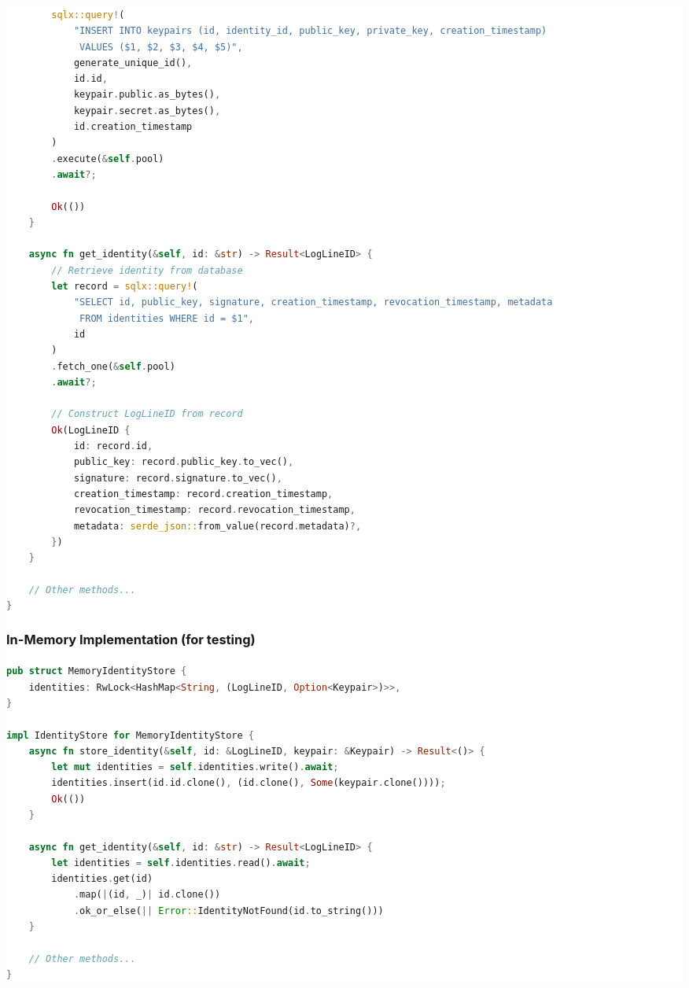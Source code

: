 ```rust
        sqlx::query!(
            "INSERT INTO keypairs (id, identity_id, public_key, private_key, creation_timestamp) 
             VALUES ($1, $2, $3, $4, $5)",
            generate_unique_id(),
            id.id,
            keypair.public.as_bytes(),
            keypair.secret.as_bytes(),
            id.creation_timestamp
        )
        .execute(&self.pool)
        .await?;
        
        Ok(())
    }
    
    async fn get_identity(&self, id: &str) -> Result<LogLineID> {
        // Retrieve identity from database
        let record = sqlx::query!(
            "SELECT id, public_key, signature, creation_timestamp, revocation_timestamp, metadata 
             FROM identities WHERE id = $1",
            id
        )
        .fetch_one(&self.pool)
        .await?;
        
        // Construct LogLineID from record
        Ok(LogLineID {
            id: record.id,
            public_key: record.public_key.to_vec(),
            signature: record.signature.to_vec(),
            creation_timestamp: record.creation_timestamp,
            revocation_timestamp: record.revocation_timestamp,
            metadata: serde_json::from_value(record.metadata)?,
        })
    }
    
    // Other methods...
}
```

### In-Memory Implementation (for testing)

```rust
pub struct MemoryIdentityStore {
    identities: RwLock<HashMap<String, (LogLineID, Option<Keypair>)>>,
}

impl IdentityStore for MemoryIdentityStore {
    async fn store_identity(&self, id: &LogLineID, keypair: &Keypair) -> Result<()> {
        let mut identities = self.identities.write().await;
        identities.insert(id.id.clone(), (id.clone(), Some(keypair.clone())));
        Ok(())
    }
    
    async fn get_identity(&self, id: &str) -> Result<LogLineID> {
        let identities = self.identities.read().await;
        identities.get(id)
            .map(|(id, _)| id.clone())
            .ok_or_else(|| Error::IdentityNotFound(id.to_string()))
    }
    
    // Other methods...
}
```